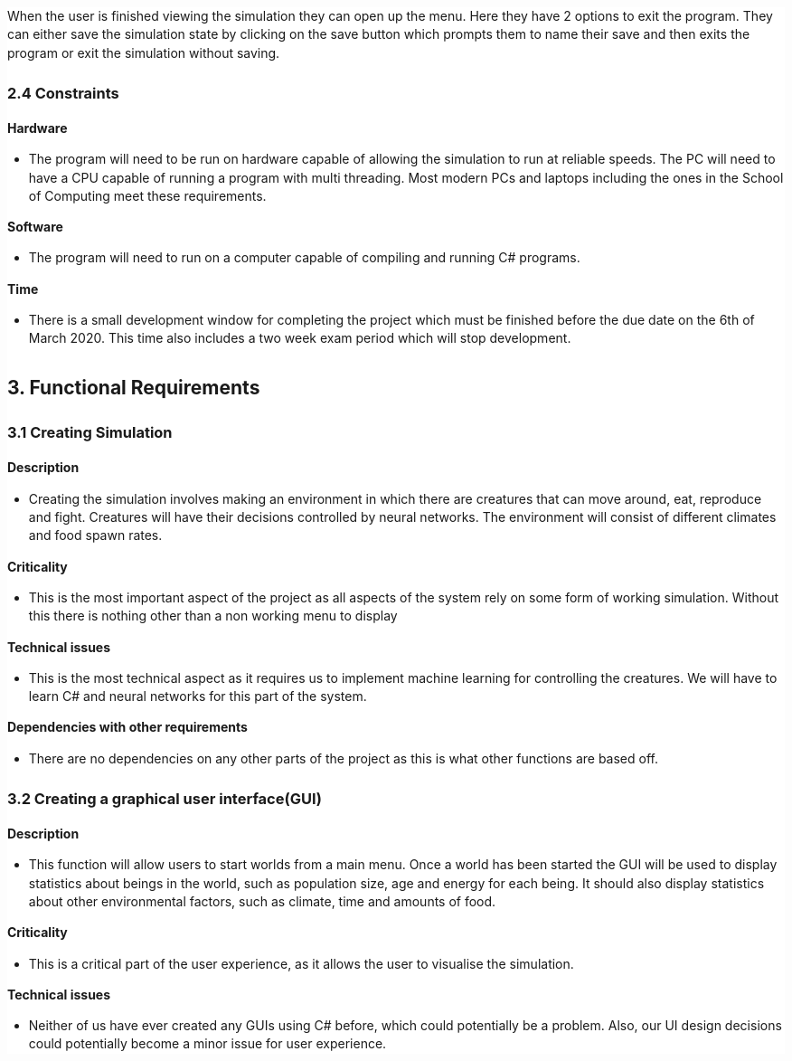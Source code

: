 When the user is finished viewing the simulation they can open up the menu. Here they have 2 options to exit the program. They can either save the simulation state by clicking on the save button which prompts them to name their save and then exits the program or exit the simulation without saving.

### 2.4 Constraints

**Hardware**
- The program will need to be run on hardware capable of allowing the simulation to run at reliable speeds. The PC will need to have a CPU capable of running a program with multi threading. Most modern PCs and laptops including the ones in the School of Computing meet these requirements. 

**Software**
- The program will need to run on a computer capable of compiling and running C# programs. 

**Time**
- There is a small development window for completing the project which must be finished before the due date on the 6th of March 2020. This time also includes a two week exam period which will stop development.

## 3. Functional Requirements

### 3.1 Creating Simulation

**Description**
- Creating the simulation involves making an environment in which there are creatures that can move around, eat, reproduce and fight. Creatures will have their decisions controlled by neural networks. The environment will consist of different climates and food spawn rates. 

**Criticality**
- This is the most important aspect of the project as all aspects of the system rely on some form of working simulation. Without this there is nothing other than a non working menu to display

**Technical issues**
- This is the most technical aspect as it requires us to implement machine learning for controlling the creatures. We will have to learn C# and neural networks for this part of the system.

**Dependencies with other requirements**
- There are no dependencies on any other parts of the project as this is what other functions are based off.

### 3.2 Creating a graphical user interface(GUI)

**Description**
- This function will allow users to start worlds from a main menu. Once a world has been started the GUI will be used to display statistics about beings in the world, such as population size, age and energy for each being. It should also display statistics about other environmental factors, such as climate, time and amounts of food.

**Criticality**
- This is a critical part of the user experience, as it allows the user to visualise the simulation.

**Technical issues**
- Neither of us have ever created any GUIs using C# before, which could potentially be a problem. Also, our UI design decisions could potentially become a minor issue for user experience.
